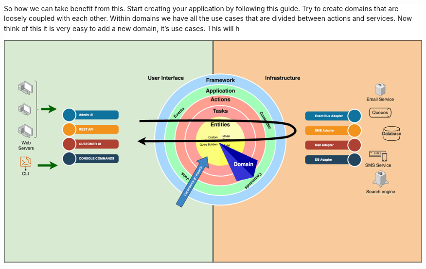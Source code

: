 So how we can take benefit from this. Start creating your application by following this guide. Try to create domains that are loosely coupled with each other. Within domains we have all the use cases that are divided between actions and services. Now think of this it is very easy to add a new domain, it’s use cases. This will h

<p align="center">
  <img src="images/dependency-go-inward.png">
  <br/>
</p>
